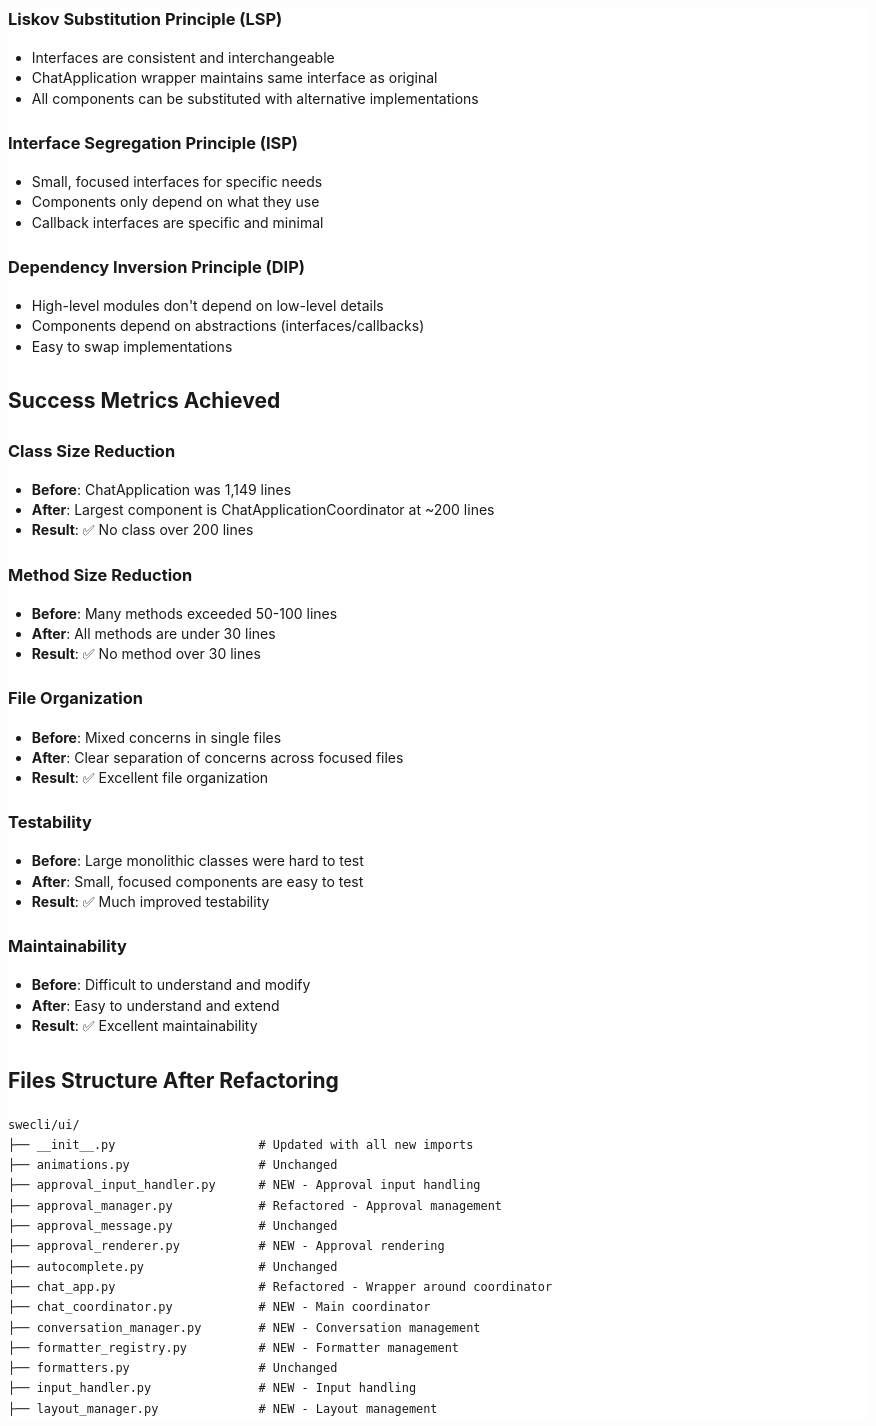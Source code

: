 ### Liskov Substitution Principle (LSP)
- Interfaces are consistent and interchangeable
- ChatApplication wrapper maintains same interface as original
- All components can be substituted with alternative implementations

### Interface Segregation Principle (ISP)
- Small, focused interfaces for specific needs
- Components only depend on what they use
- Callback interfaces are specific and minimal

### Dependency Inversion Principle (DIP)
- High-level modules don't depend on low-level details
- Components depend on abstractions (interfaces/callbacks)
- Easy to swap implementations

## Success Metrics Achieved

### Class Size Reduction
- **Before**: ChatApplication was 1,149 lines
- **After**: Largest component is ChatApplicationCoordinator at ~200 lines
- **Result**: ✅ No class over 200 lines

### Method Size Reduction
- **Before**: Many methods exceeded 50-100 lines
- **After**: All methods are under 30 lines
- **Result**: ✅ No method over 30 lines

### File Organization
- **Before**: Mixed concerns in single files
- **After**: Clear separation of concerns across focused files
- **Result**: ✅ Excellent file organization

### Testability
- **Before**: Large monolithic classes were hard to test
- **After**: Small, focused components are easy to test
- **Result**: ✅ Much improved testability

### Maintainability
- **Before**: Difficult to understand and modify
- **After**: Easy to understand and extend
- **Result**: ✅ Excellent maintainability

## Files Structure After Refactoring

```
swecli/ui/
├── __init__.py                    # Updated with all new imports
├── animations.py                  # Unchanged
├── approval_input_handler.py      # NEW - Approval input handling
├── approval_manager.py            # Refactored - Approval management
├── approval_message.py            # Unchanged
├── approval_renderer.py           # NEW - Approval rendering
├── autocomplete.py                # Unchanged
├── chat_app.py                    # Refactored - Wrapper around coordinator
├── chat_coordinator.py            # NEW - Main coordinator
├── conversation_manager.py        # NEW - Conversation management
├── formatter_registry.py          # NEW - Formatter management
├── formatters.py                  # Unchanged
├── input_handler.py               # NEW - Input handling
├── layout_manager.py              # NEW - Layout management
```